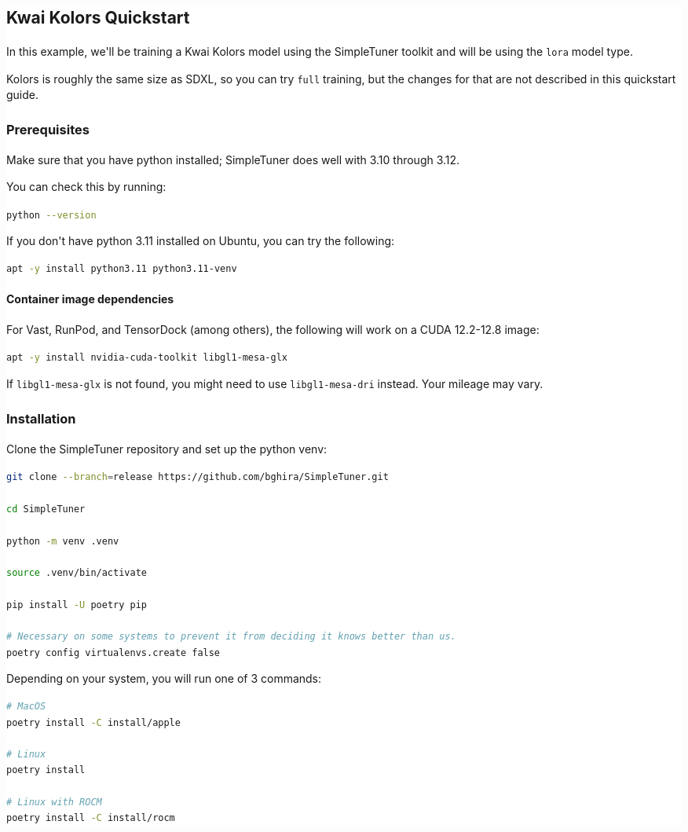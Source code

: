 ## Kwai Kolors Quickstart

In this example, we'll be training a Kwai Kolors model using the SimpleTuner toolkit and will be using the `lora` model type.

Kolors is roughly the same size as SDXL, so you can try `full` training, but the changes for that are not described in this quickstart guide.

### Prerequisites

Make sure that you have python installed; SimpleTuner does well with 3.10 through 3.12.

You can check this by running:

```bash
python --version
```

If you don't have python 3.11 installed on Ubuntu, you can try the following:

```bash
apt -y install python3.11 python3.11-venv
```

#### Container image dependencies

For Vast, RunPod, and TensorDock (among others), the following will work on a CUDA 12.2-12.8 image:

```bash
apt -y install nvidia-cuda-toolkit libgl1-mesa-glx
```

If `libgl1-mesa-glx` is not found, you might need to use `libgl1-mesa-dri` instead. Your mileage may vary.

### Installation

Clone the SimpleTuner repository and set up the python venv:

```bash
git clone --branch=release https://github.com/bghira/SimpleTuner.git

cd SimpleTuner

python -m venv .venv

source .venv/bin/activate

pip install -U poetry pip

# Necessary on some systems to prevent it from deciding it knows better than us.
poetry config virtualenvs.create false
```

Depending on your system, you will run one of 3 commands:

```bash
# MacOS
poetry install -C install/apple

# Linux
poetry install

# Linux with ROCM
poetry install -C install/rocm
```
